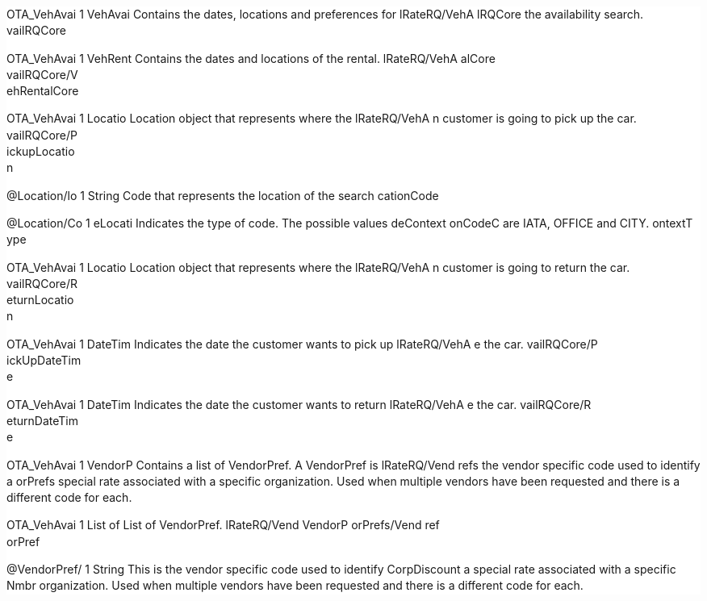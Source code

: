  OTA\_VehAvai 1  VehAvai Contains the dates, locations and preferences for
  lRateRQ/VehA    lRQCore the availability search.
  vailRQCore              

  OTA\_VehAvai 1  VehRent Contains the dates and locations of the rental.
  lRateRQ/VehA    alCore  
  vailRQCore/V            
  ehRentalCore            

  OTA\_VehAvai 1  Locatio Location object that represents where the
  lRateRQ/VehA    n       customer is going to pick up the car.
  vailRQCore/P            
  ickupLocatio            
  n                       

  @Location/lo 1  String  Code that represents the location of the search
  cationCode              

  @Location/Co 1  eLocati Indicates the type of code. The possible values
  deContext       onCodeC are IATA, OFFICE and CITY.
                  ontextT 
                  ype     

  OTA\_VehAvai 1  Locatio Location object that represents where the
  lRateRQ/VehA    n       customer is going to return the car.
  vailRQCore/R            
  eturnLocatio            
  n                       

  OTA\_VehAvai 1  DateTim Indicates the date the customer wants to pick up
  lRateRQ/VehA    e       the car.
  vailRQCore/P            
  ickUpDateTim            
  e                       

  OTA\_VehAvai 1  DateTim Indicates the date the customer wants to return
  lRateRQ/VehA    e       the car.
  vailRQCore/R            
  eturnDateTim            
  e                       

  OTA\_VehAvai 1  VendorP Contains a list of VendorPref. A VendorPref is
  lRateRQ/Vend    refs    the vendor specific code used to identify a
  orPrefs                 special rate associated with a specific
                          organization. Used when multiple vendors have
                          been requested and there is a different code for
                          each.

  OTA\_VehAvai 1  List of List of VendorPref.
  lRateRQ/Vend    VendorP 
  orPrefs/Vend    ref     
  orPref                  

  @VendorPref/ 1  String  This is the vendor specific code used to identify
  CorpDiscount            a special rate associated with a specific
  Nmbr                    organization. Used when multiple vendors have
                          been requested and there is a different code for
                          each.

